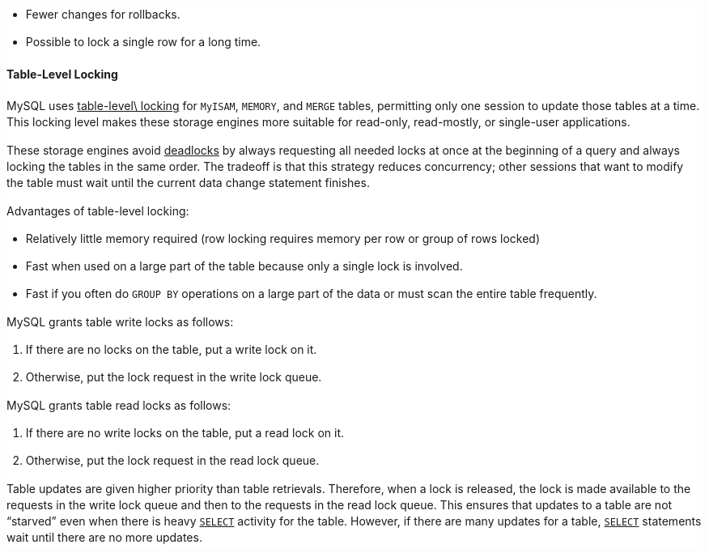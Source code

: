 - Fewer changes for rollbacks.


- Possible to lock a single row for a long time.


#### Table-Level Locking

MySQL uses [table-level\\
locking](https://dev.mysql.com/doc/refman/8.0/en/glossary.html#glos_table_lock "table lock") for `MyISAM`,
`MEMORY`, and `MERGE`
tables, permitting only one session to update those tables at
a time. This locking level makes these storage engines more
suitable for read-only, read-mostly, or single-user
applications.


These storage engines avoid
[deadlocks](https://dev.mysql.com/doc/refman/8.0/en/glossary.html#glos_deadlock "deadlock") by always
requesting all needed locks at once at the beginning of a
query and always locking the tables in the same order. The
tradeoff is that this strategy reduces concurrency; other
sessions that want to modify the table must wait until the
current data change statement finishes.


Advantages of table-level locking:

- Relatively little memory required (row locking requires
memory per row or group of rows locked)


- Fast when used on a large part of the table because only a
single lock is involved.


- Fast if you often do `GROUP BY`
operations on a large part of the data or must scan the
entire table frequently.


MySQL grants table write locks as follows:

1. If there are no locks on the table, put a write lock on
    it.


2. Otherwise, put the lock request in the write lock queue.


MySQL grants table read locks as follows:

1. If there are no write locks on the table, put a read lock
    on it.


2. Otherwise, put the lock request in the read lock queue.


Table updates are given higher priority than table retrievals.
Therefore, when a lock is released, the lock is made available
to the requests in the write lock queue and then to the
requests in the read lock queue. This ensures that updates to
a table are not “starved” even when there is
heavy [`SELECT`](https://dev.mysql.com/doc/refman/8.0/en/select.html "15.2.13 SELECT Statement") activity for the
table. However, if there are many updates for a table,
[`SELECT`](https://dev.mysql.com/doc/refman/8.0/en/select.html "15.2.13 SELECT Statement") statements wait until
there are no more updates.
